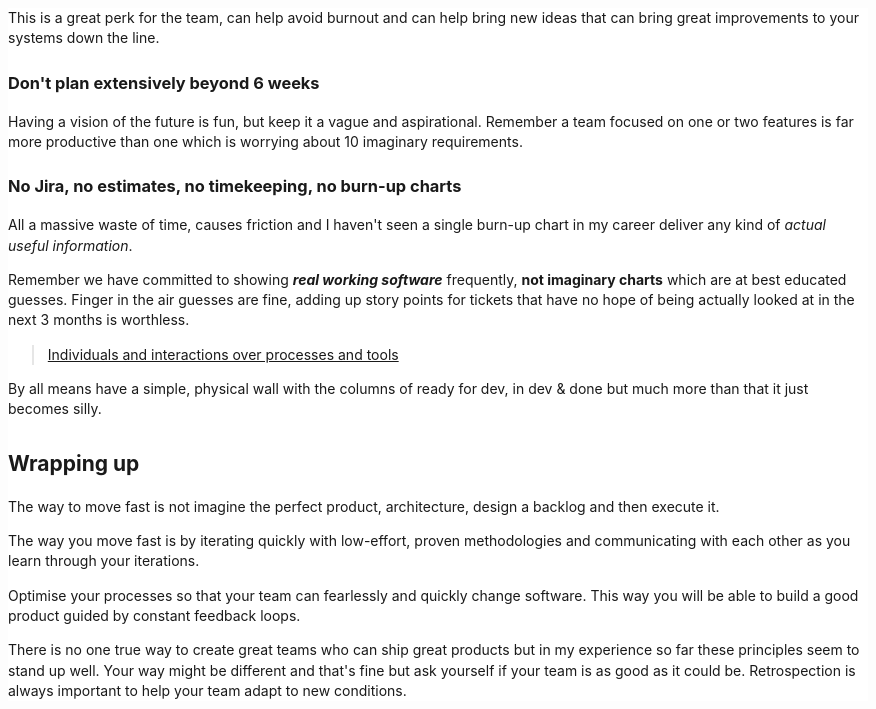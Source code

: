 This is a great perk for the team, can help avoid burnout and can help bring new ideas that can bring great improvements to your systems down the line. 

###  Don't plan extensively beyond 6 weeks 

Having a vision of the future is fun, but keep it a vague and aspirational. Remember a team focused on one or two features is far more productive than one which is worrying about 10 imaginary requirements.

###  No Jira, no estimates, no timekeeping, no burn-up charts 

All a massive waste of time, causes friction and I haven't seen a single burn-up chart in my career deliver any kind of _actual useful information_. 

Remember we have committed to showing _**real working software**_ frequently, **not imaginary charts** which are at best educated guesses. Finger in the air guesses are fine, adding up story points for tickets that have no hope of being actually looked at in the next 3 months is worthless.

> [Individuals and interactions over processes and tools](https://agilemanifesto.org/)

By all means have a simple, physical wall with the columns of ready for dev, in dev & done but much more than that it just becomes silly.

##  Wrapping up 

The way to move fast is not imagine the perfect product, architecture, design a backlog and then execute it. 

The way you move fast is by iterating quickly with low-effort, proven methodologies and communicating with each other as you learn through your iterations. 

Optimise your processes so that your team can fearlessly and quickly change software. This way you will be able to build a good product guided by constant feedback loops.

There is no one true way to create great teams who can ship great products but in my experience so far these principles seem to stand up well. Your way might be different and that's fine but ask yourself if your team is as good as it could be. Retrospection is always important to help your team adapt to new conditions. 
